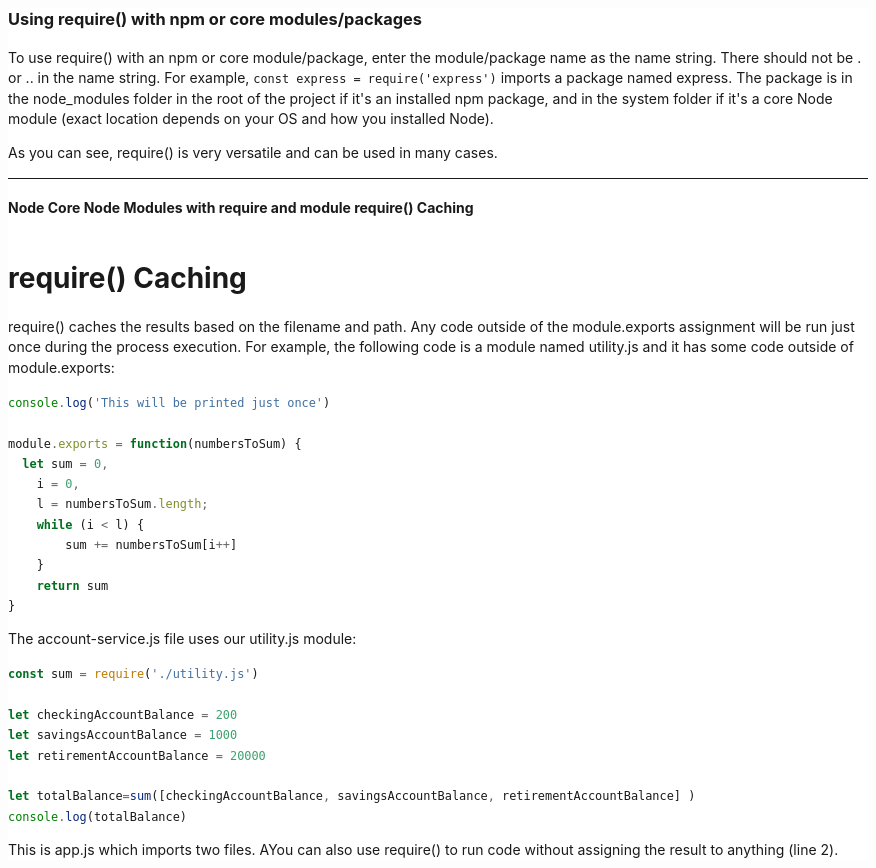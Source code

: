 ### Using require() with npm or core modules/packages

To use require() with an npm or core module/package, enter the module/package name as the name 
string. There should not be . or .. in the name string. For example, 
`const express = require('express')` imports a package named express. The package is in the 
node_modules folder in the root of the project if it's an installed npm package, and in the 
system folder if it's a core Node module (exact location depends on your OS and how you 
installed Node).

As you can see, require() is very versatile and can be used in many cases.

---

#### Node Core   Node Modules with require and module   require() Caching

# require() Caching

require() caches the results based on the filename and path. Any code outside of the module.exports assignment 
will be run just once during the process execution. For example, the following code is a module named utility.js 
and it has some code outside of module.exports:

```javascript
console.log('This will be printed just once')

module.exports = function(numbersToSum) {
  let sum = 0, 
    i = 0, 
    l = numbersToSum.length;
    while (i < l) {
        sum += numbersToSum[i++]
    }
    return sum
}
```

The account-service.js file uses our utility.js module:

```javascript
const sum = require('./utility.js')

let checkingAccountBalance = 200
let savingsAccountBalance = 1000
let retirementAccountBalance = 20000

let totalBalance=sum([checkingAccountBalance, savingsAccountBalance, retirementAccountBalance] )
console.log(totalBalance)
```

This is app.js which imports two files. AYou can also use require() to run code without assigning 
the result to anything (line 2).
